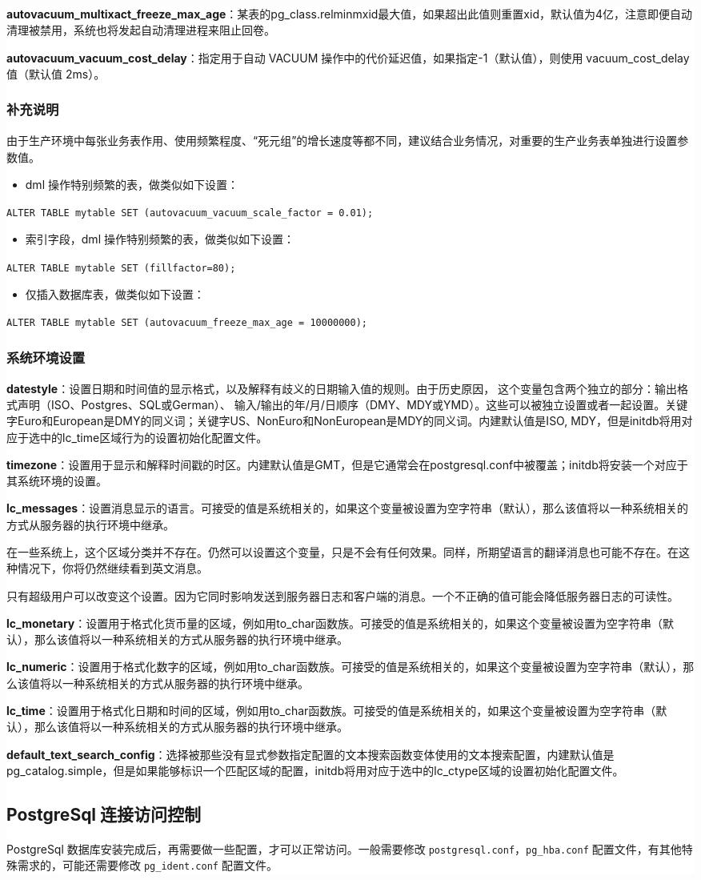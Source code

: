 **autovacuum_multixact_freeze_max_age**：某表的pg_class.relminmxid最大值，如果超出此值则重置xid，默认值为4亿，注意即便自动清理被禁用，系统也将发起自动清理进程来阻止回卷。

**autovacuum_vacuum_cost_delay**：指定用于自动 VACUUM 操作中的代价延迟值，如果指定-1（默认值），则使用 vacuum_cost_delay 值（默认值 2ms）。

### 补充说明

由于生产环境中每张业务表作用、使用频繁程度、“死元组”的增长速度等都不同，建议结合业务情况，对重要的生产业务表单独进行设置参数值。

- dml 操作特别频繁的表，做类似如下设置：

```
ALTER TABLE mytable SET (autovacuum_vacuum_scale_factor = 0.01);
```

- 索引字段，dml 操作特别频繁的表，做类似如下设置：

```
ALTER TABLE mytable SET (fillfactor=80);
```

- 仅插入数据库表，做类似如下设置：

```
ALTER TABLE mytable SET (autovacuum_freeze_max_age = 10000000);
```

### 系统环境设置

**datestyle**：设置日期和时间值的显示格式，以及解释有歧义的日期输入值的规则。由于历史原因， 这个变量包含两个独立的部分：输出格式声明（ISO、Postgres、SQL或German）、 输入/输出的年/月/日顺序（DMY、MDY或YMD）。这些可以被独立设置或者一起设置。关键字Euro和European是DMY的同义词；关键字US、NonEuro和NonEuropean是MDY的同义词。内建默认值是ISO, MDY，但是initdb将用对应于选中的lc_time区域行为的设置初始化配置文件。

**timezone**：设置用于显示和解释时间戳的时区。内建默认值是GMT，但是它通常会在postgresql.conf中被覆盖；initdb将安装一个对应于其系统环境的设置。

**lc_messages**：设置消息显示的语言。可接受的值是系统相关的，如果这个变量被设置为空字符串（默认），那么该值将以一种系统相关的方式从服务器的执行环境中继承。

在一些系统上，这个区域分类并不存在。仍然可以设置这个变量，只是不会有任何效果。同样，所期望语言的翻译消息也可能不存在。在这种情况下，你将仍然继续看到英文消息。

只有超级用户可以改变这个设置。因为它同时影响发送到服务器日志和客户端的消息。一个不正确的值可能会降低服务器日志的可读性。

**lc_monetary**：设置用于格式化货币量的区域，例如用to_char函数族。可接受的值是系统相关的，如果这个变量被设置为空字符串（默认），那么该值将以一种系统相关的方式从服务器的执行环境中继承。

**lc_numeric**：设置用于格式化数字的区域，例如用to_char函数族。可接受的值是系统相关的，如果这个变量被设置为空字符串（默认），那么该值将以一种系统相关的方式从服务器的执行环境中继承。

**lc_time**：设置用于格式化日期和时间的区域，例如用to_char函数族。可接受的值是系统相关的，如果这个变量被设置为空字符串（默认），那么该值将以一种系统相关的方式从服务器的执行环境中继承。

**default_text_search_config**：选择被那些没有显式参数指定配置的文本搜索函数变体使用的文本搜索配置，内建默认值是pg_catalog.simple，但是如果能够标识一个匹配区域的配置，initdb将用对应于选中的lc_ctype区域的设置初始化配置文件。



## PostgreSql 连接访问控制

PostgreSql 数据库安装完成后，再需要做一些配置，才可以正常访问。一般需要修改 `postgresql.conf`，`pg_hba.conf` 配置文件，有其他特殊需求的，可能还需要修改 `pg_ident.conf` 配置文件。
